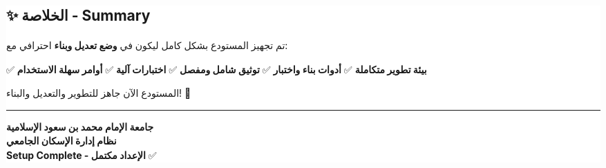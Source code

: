 
## ✨ الخلاصة - Summary

تم تجهيز المستودع بشكل كامل ليكون في **وضع تعديل وبناء** احترافي مع:

✅ **بيئة تطوير متكاملة**
✅ **أدوات بناء واختبار**
✅ **توثيق شامل ومفصل**
✅ **اختبارات آلية**
✅ **أوامر سهلة الاستخدام**

المستودع الآن جاهز للتطوير والتعديل والبناء! 🎉

---

**جامعة الإمام محمد بن سعود الإسلامية**  
**نظام إدارة الإسكان الجامعي**  
**Setup Complete - الإعداد مكتمل** ✅

